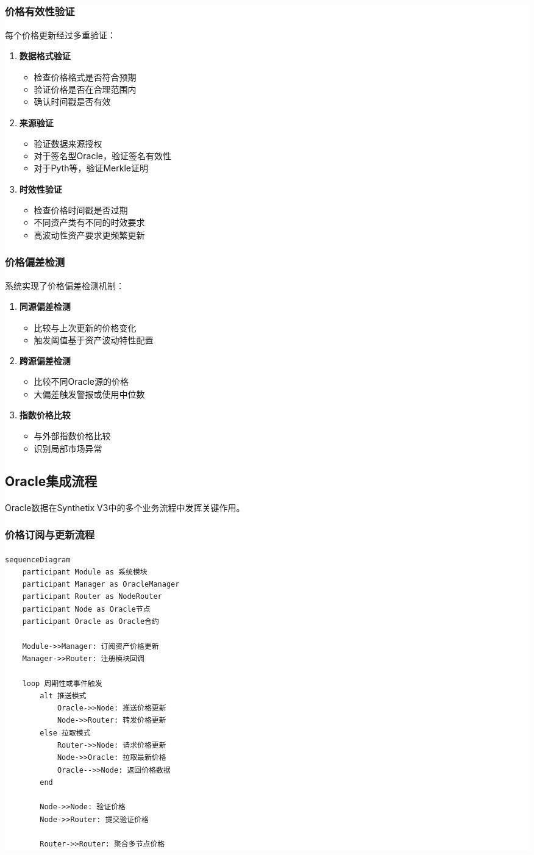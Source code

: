 ### 价格有效性验证

每个价格更新经过多重验证：

1. **数据格式验证**
   - 检查价格格式是否符合预期
   - 验证价格是否在合理范围内
   - 确认时间戳是否有效

2. **来源验证**
   - 验证数据来源授权
   - 对于签名型Oracle，验证签名有效性
   - 对于Pyth等，验证Merkle证明

3. **时效性验证**
   - 检查价格时间戳是否过期
   - 不同资产类有不同的时效要求
   - 高波动性资产要求更频繁更新

### 价格偏差检测

系统实现了价格偏差检测机制：

1. **同源偏差检测**
   - 比较与上次更新的价格变化
   - 触发阈值基于资产波动特性配置

2. **跨源偏差检测**
   - 比较不同Oracle源的价格
   - 大偏差触发警报或使用中位数

3. **指数价格比较**
   - 与外部指数价格比较
   - 识别局部市场异常

## Oracle集成流程

Oracle数据在Synthetix V3中的多个业务流程中发挥关键作用。

### 价格订阅与更新流程

```mermaid
sequenceDiagram
    participant Module as 系统模块
    participant Manager as OracleManager
    participant Router as NodeRouter
    participant Node as Oracle节点
    participant Oracle as Oracle合约
    
    Module->>Manager: 订阅资产价格更新
    Manager->>Router: 注册模块回调
    
    loop 周期性或事件触发
        alt 推送模式
            Oracle->>Node: 推送价格更新
            Node->>Router: 转发价格更新
        else 拉取模式
            Router->>Node: 请求价格更新
            Node->>Oracle: 拉取最新价格
            Oracle-->>Node: 返回价格数据
        end
        
        Node->>Node: 验证价格
        Node->>Router: 提交验证价格
        
        Router->>Router: 聚合多节点价格
```